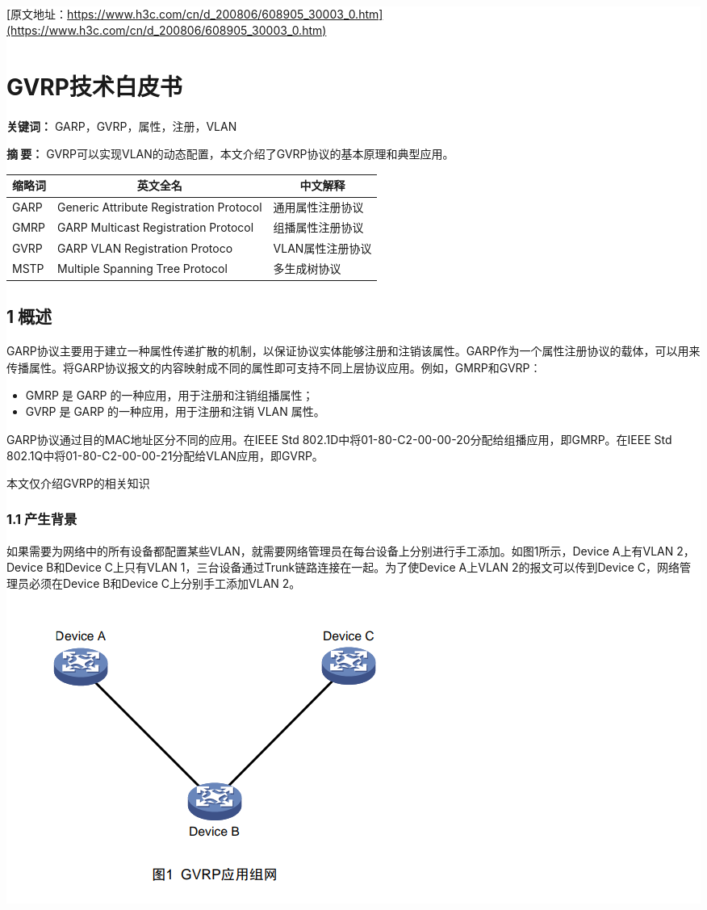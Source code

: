 [原文地址：https://www.h3c.com/cn/d_200806/608905_30003_0.htm](https://www.h3c.com/cn/d_200806/608905_30003_0.htm)

# GVRP技术白皮书

**关键词：** GARP，GVRP，属性，注册，VLAN

**摘 要：** GVRP可以实现VLAN的动态配置，本文介绍了GVRP协议的基本原理和典型应用。

|缩略词|英文全名|中文解释|
|----|---------|---------|
|GARP|Generic Attribute Registration Protocol|通用属性注册协议|
|GMRP|GARP Multicast Registration Protocol |组播属性注册协议|
|GVRP|GARP VLAN Registration Protoco|VLAN属性注册协议|
|MSTP|Multiple Spanning Tree Protocol |多生成树协议|

## 1 概述

GARP协议主要用于建立一种属性传递扩散的机制，以保证协议实体能够注册和注销该属性。GARP作为一个属性注册协议的载体，可以用来传播属性。将GARP协议报文的内容映射成不同的属性即可支持不同上层协议应用。例如，GMRP和GVRP：

* GMRP 是 GARP 的一种应用，用于注册和注销组播属性；
* GVRP 是 GARP 的一种应用，用于注册和注销 VLAN 属性。

GARP协议通过目的MAC地址区分不同的应用。在IEEE Std 802.1D中将01-80-C2-00-00-20分配给组播应用，即GMRP。在IEEE Std 802.1Q中将01-80-C2-00-00-21分配给VLAN应用，即GVRP。

本文仅介绍GVRP的相关知识

### 1.1 产生背景

如果需要为网络中的所有设备都配置某些VLAN，就需要网络管理员在每台设备上分别进行手工添加。如图1所示，Device A上有VLAN 2，Device B和Device C上只有VLAN 1，三台设备通过Trunk链路连接在一起。为了使Device A上VLAN 2的报文可以传到Device C，网络管理员必须在Device B和Device C上分别手工添加VLAN 2。

![image1](./转_GVRP技术白皮书.assets/image1.png)
